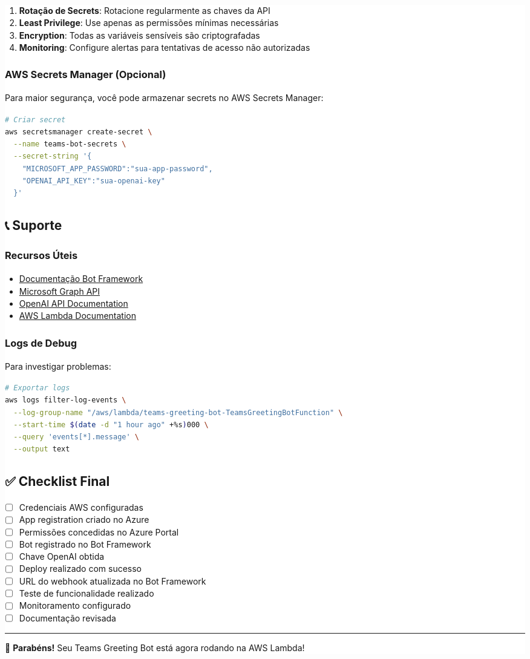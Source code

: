 1. **Rotação de Secrets**: Rotacione regularmente as chaves da API
2. **Least Privilege**: Use apenas as permissões mínimas necessárias
3. **Encryption**: Todas as variáveis sensíveis são criptografadas
4. **Monitoring**: Configure alertas para tentativas de acesso não autorizadas

### AWS Secrets Manager (Opcional)

Para maior segurança, você pode armazenar secrets no AWS Secrets Manager:

```bash
# Criar secret
aws secretsmanager create-secret \
  --name teams-bot-secrets \
  --secret-string '{
    "MICROSOFT_APP_PASSWORD":"sua-app-password",
    "OPENAI_API_KEY":"sua-openai-key"
  }'
```

## 📞 Suporte

### Recursos Úteis

- [Documentação Bot Framework](https://docs.microsoft.com/en-us/azure/bot-service/)
- [Microsoft Graph API](https://docs.microsoft.com/en-us/graph/)
- [OpenAI API Documentation](https://platform.openai.com/docs/)
- [AWS Lambda Documentation](https://docs.aws.amazon.com/lambda/)

### Logs de Debug

Para investigar problemas:

```bash
# Exportar logs
aws logs filter-log-events \
  --log-group-name "/aws/lambda/teams-greeting-bot-TeamsGreetingBotFunction" \
  --start-time $(date -d "1 hour ago" +%s)000 \
  --query 'events[*].message' \
  --output text
```

## ✅ Checklist Final

- [ ] Credenciais AWS configuradas
- [ ] App registration criado no Azure
- [ ] Permissões concedidas no Azure Portal
- [ ] Bot registrado no Bot Framework
- [ ] Chave OpenAI obtida
- [ ] Deploy realizado com sucesso
- [ ] URL do webhook atualizada no Bot Framework
- [ ] Teste de funcionalidade realizado
- [ ] Monitoramento configurado
- [ ] Documentação revisada

---

🎉 **Parabéns!** Seu Teams Greeting Bot está agora rodando na AWS Lambda! 